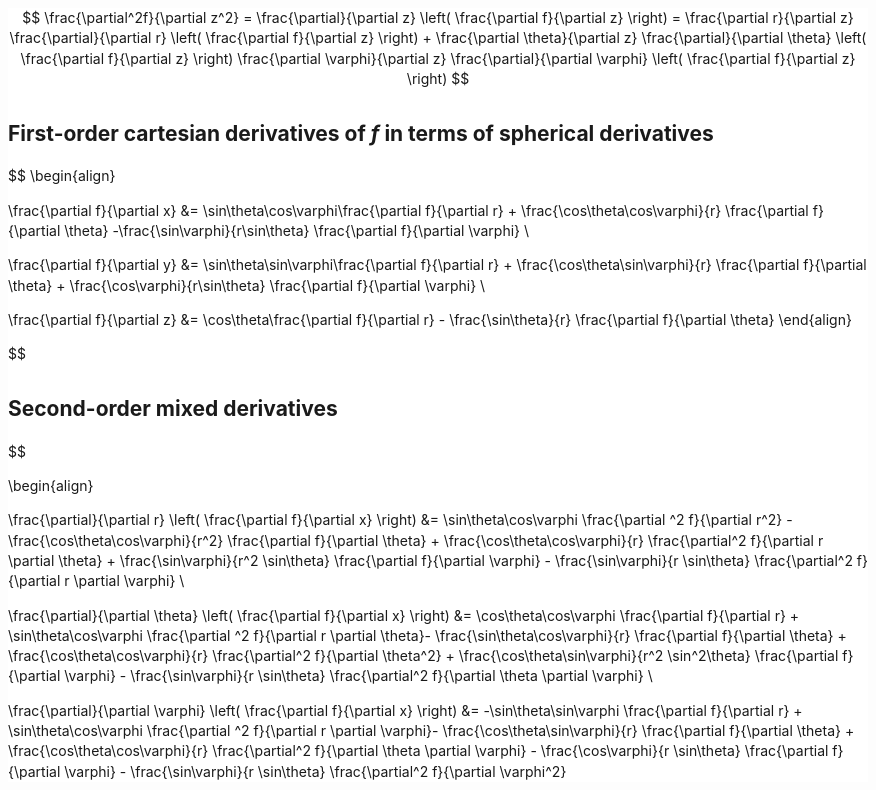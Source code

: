 $$
\frac{\partial^2f}{\partial z^2} = \frac{\partial}{\partial z} \left( \frac{\partial f}{\partial z} \right) = \frac{\partial r}{\partial z} \frac{\partial}{\partial r} \left( \frac{\partial f}{\partial z}  \right) + \frac{\partial \theta}{\partial z} \frac{\partial}{\partial \theta} \left( \frac{\partial f}{\partial z}  \right)  \frac{\partial \varphi}{\partial z} \frac{\partial}{\partial \varphi} \left( \frac{\partial f}{\partial z}  \right) 
$$


## First-order cartesian derivatives of $f$ in terms of spherical derivatives


$$
\begin{align}

\frac{\partial f}{\partial x} &= \sin\theta\cos\varphi\frac{\partial f}{\partial r} + \frac{\cos\theta\cos\varphi}{r} \frac{\partial f}{\partial \theta} -\frac{\sin\varphi}{r\sin\theta} \frac{\partial f}{\partial \varphi} \\

\frac{\partial f}{\partial y} &= \sin\theta\sin\varphi\frac{\partial f}{\partial r} + \frac{\cos\theta\sin\varphi}{r} \frac{\partial f}{\partial \theta} + \frac{\cos\varphi}{r\sin\theta} \frac{\partial f}{\partial \varphi} \\

\frac{\partial f}{\partial z} &= \cos\theta\frac{\partial f}{\partial r} - \frac{\sin\theta}{r} \frac{\partial f}{\partial \theta}
\end{align}

$$

## Second-order mixed derivatives

$$

\begin{align}

\frac{\partial}{\partial r} \left( \frac{\partial f}{\partial x}  \right) &=
\sin\theta\cos\varphi \frac{\partial ^2 f}{\partial r^2} -
\frac{\cos\theta\cos\varphi}{r^2} \frac{\partial f}{\partial \theta} +
\frac{\cos\theta\cos\varphi}{r} \frac{\partial^2 f}{\partial r \partial \theta} +
\frac{\sin\varphi}{r^2 \sin\theta} \frac{\partial f}{\partial \varphi} -
\frac{\sin\varphi}{r \sin\theta} \frac{\partial^2 f}{\partial r \partial \varphi} \\

\frac{\partial}{\partial \theta} \left( \frac{\partial f}{\partial x}  \right) &=
\cos\theta\cos\varphi \frac{\partial f}{\partial r} +
\sin\theta\cos\varphi \frac{\partial ^2 f}{\partial r \partial \theta}-
\frac{\sin\theta\cos\varphi}{r} \frac{\partial f}{\partial \theta} +
\frac{\cos\theta\cos\varphi}{r} \frac{\partial^2 f}{\partial \theta^2} +
\frac{\cos\theta\sin\varphi}{r^2 \sin^2\theta} \frac{\partial f}{\partial \varphi} -
\frac{\sin\varphi}{r \sin\theta} \frac{\partial^2 f}{\partial \theta \partial \varphi} \\

\frac{\partial}{\partial \varphi} \left( \frac{\partial f}{\partial x}  \right) &=
-\sin\theta\sin\varphi \frac{\partial f}{\partial r} +
\sin\theta\cos\varphi \frac{\partial ^2 f}{\partial r \partial \varphi}-
\frac{\cos\theta\sin\varphi}{r} \frac{\partial f}{\partial \theta} +
\frac{\cos\theta\cos\varphi}{r} \frac{\partial^2 f}{\partial \theta \partial \varphi} -
\frac{\cos\varphi}{r \sin\theta} \frac{\partial f}{\partial \varphi} -
\frac{\sin\varphi}{r \sin\theta} \frac{\partial^2 f}{\partial \varphi^2}
